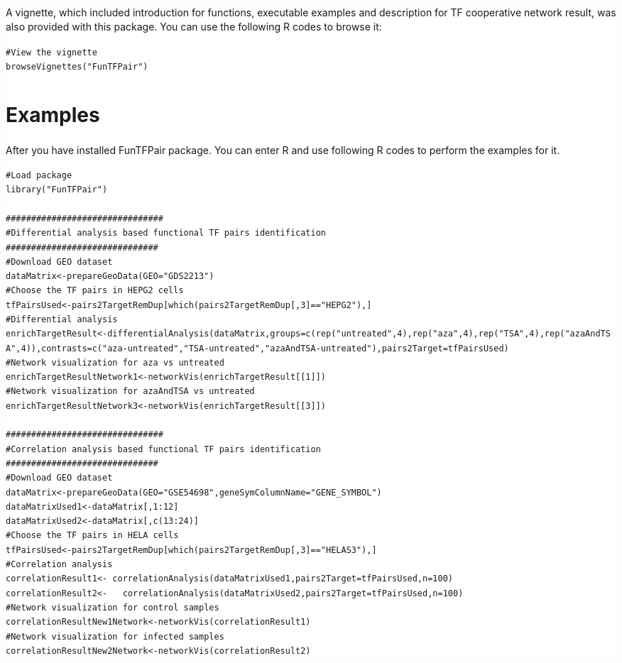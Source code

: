 <p>A vignette, which included introduction for functions, executable examples and description for TF cooperative network result,  was also provided with this package. You can use the following R codes to browse it:</p>

<pre><code>#View the vignette
browseVignettes("FunTFPair")
</code></pre>

<p><a name="user-content-example"></a></p>

<h1>
<a id="user-content-examples" class="anchor" href="#examples" aria-hidden="true"><span class="octicon octicon-link"></span></a>Examples</h1>

<p>After you have installed FunTFPair package. You can enter R and use following R codes to perform the examples for it.</p>

<pre><code>#Load package
library("FunTFPair")

###############################
#Differential analysis based functional TF pairs identification
############################## 
#Download GEO dataset
dataMatrix&lt;-prepareGeoData(GEO="GDS2213")
#Choose the TF pairs in HEPG2 cells
tfPairsUsed&lt;-pairs2TargetRemDup[which(pairs2TargetRemDup[,3]=="HEPG2"),]
#Differential analysis
enrichTargetResult&lt;-differentialAnalysis(dataMatrix,groups=c(rep("untreated",4),rep("aza",4),rep("TSA",4),rep("azaAndTSA",4)),contrasts=c("aza-untreated","TSA-untreated","azaAndTSA-untreated"),pairs2Target=tfPairsUsed)
#Network visualization for aza vs untreated
enrichTargetResultNetwork1&lt;-networkVis(enrichTargetResult[[1]])
#Network visualization for azaAndTSA vs untreated
enrichTargetResultNetwork3&lt;-networkVis(enrichTargetResult[[3]])

###############################
#Correlation analysis based functional TF pairs identification
##############################
#Download GEO dataset
dataMatrix&lt;-prepareGeoData(GEO="GSE54698",geneSymColumnName="GENE_SYMBOL")
dataMatrixUsed1&lt;-dataMatrix[,1:12]
dataMatrixUsed2&lt;-dataMatrix[,c(13:24)]
#Choose the TF pairs in HELA cells
tfPairsUsed&lt;-pairs2TargetRemDup[which(pairs2TargetRemDup[,3]=="HELAS3"),]
#Correlation analysis
correlationResult1&lt;- correlationAnalysis(dataMatrixUsed1,pairs2Target=tfPairsUsed,n=100)
correlationResult2&lt;-   correlationAnalysis(dataMatrixUsed2,pairs2Target=tfPairsUsed,n=100)
#Network visualization for control samples
correlationResultNew1Network&lt;-networkVis(correlationResult1)
#Network visualization for infected samples
correlationResultNew2Network&lt;-networkVis(correlationResult2)
</code></pre>
</article>
  </div>
